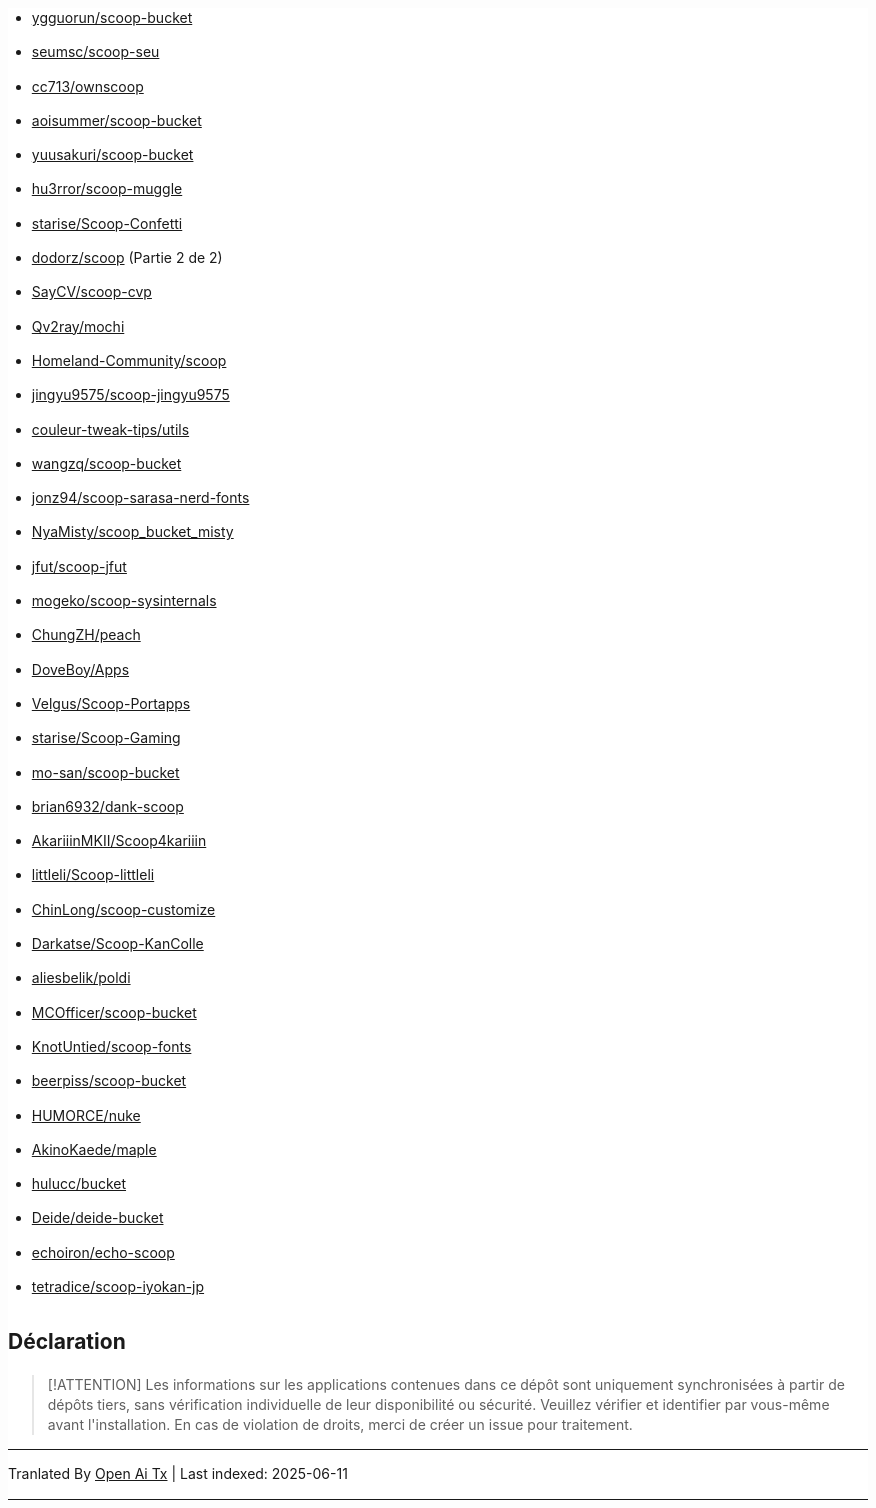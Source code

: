 - [ygguorun/scoop-bucket](https://raw.githubusercontent.com/lzwme/scoop-proxy-cn/sync/ygguorun/scoop-bucket)
- [seumsc/scoop-seu](https://raw.githubusercontent.com/lzwme/scoop-proxy-cn/sync/seumsc/scoop-seu)
- [cc713/ownscoop](https://raw.githubusercontent.com/lzwme/scoop-proxy-cn/sync/cc713/ownscoop)
- [aoisummer/scoop-bucket](https://raw.githubusercontent.com/lzwme/scoop-proxy-cn/sync/aoisummer/scoop-bucket)
- [yuusakuri/scoop-bucket](https://raw.githubusercontent.com/lzwme/scoop-proxy-cn/sync/yuusakuri/scoop-bucket)
- [hu3rror/scoop-muggle](https://raw.githubusercontent.com/lzwme/scoop-proxy-cn/sync/hu3rror/scoop-muggle)
- [starise/Scoop-Confetti](https://raw.githubusercontent.com/lzwme/scoop-proxy-cn/sync/starise/Scoop-Confetti)
- [dodorz/scoop](https://raw.githubusercontent.com/lzwme/scoop-proxy-cn/sync/dodorz/scoop)
(Partie 2 de 2)

- [SayCV/scoop-cvp](https://github.com/SayCV/scoop-cvp)
- [Qv2ray/mochi](https://github.com/Qv2ray/mochi)
- [Homeland-Community/scoop](https://github.com/Homeland-Community/scoop)
- [jingyu9575/scoop-jingyu9575](https://github.com/jingyu9575/scoop-jingyu9575)
- [couleur-tweak-tips/utils](https://github.com/couleur-tweak-tips/utils)
- [wangzq/scoop-bucket](https://github.com/wangzq/scoop-bucket)
- [jonz94/scoop-sarasa-nerd-fonts](https://github.com/jonz94/scoop-sarasa-nerd-fonts)
- [NyaMisty/scoop_bucket_misty](https://github.com/NyaMisty/scoop_bucket_misty)
- [jfut/scoop-jfut](https://github.com/jfut/scoop-jfut)
- [mogeko/scoop-sysinternals](https://github.com/mogeko/scoop-sysinternals)
- [ChungZH/peach](https://github.com/ChungZH/peach)
- [DoveBoy/Apps](https://github.com/DoveBoy/Apps)
- [Velgus/Scoop-Portapps](https://github.com/Velgus/Scoop-Portapps)
- [starise/Scoop-Gaming](https://github.com/starise/Scoop-Gaming)
- [mo-san/scoop-bucket](https://github.com/mo-san/scoop-bucket)
- [brian6932/dank-scoop](https://github.com/brian6932/dank-scoop)
- [AkariiinMKII/Scoop4kariiin](https://github.com/AkariiinMKII/Scoop4kariiin)
- [littleli/Scoop-littleli](https://github.com/littleli/Scoop-littleli)
- [ChinLong/scoop-customize](https://github.com/ChinLong/scoop-customize)
- [Darkatse/Scoop-KanColle](https://github.com/Darkatse/Scoop-KanColle)
- [aliesbelik/poldi](https://github.com/aliesbelik/poldi)
- [MCOfficer/scoop-bucket](https://github.com/MCOfficer/scoop-bucket)
- [KnotUntied/scoop-fonts](https://github.com/KnotUntied/scoop-fonts)
- [beerpiss/scoop-bucket](https://github.com/beerpiss/scoop-bucket)
- [HUMORCE/nuke](https://github.com/HUMORCE/nuke)
- [AkinoKaede/maple](https://github.com/AkinoKaede/maple)
- [hulucc/bucket](https://github.com/hulucc/bucket)
- [Deide/deide-bucket](https://github.com/Deide/deide-bucket)
- [echoiron/echo-scoop](https://github.com/echoiron/echo-scoop)
- [tetradice/scoop-iyokan-jp](https://github.com/tetradice/scoop-iyokan-jp)

## Déclaration

> [!ATTENTION]
> Les informations sur les applications contenues dans ce dépôt sont uniquement synchronisées à partir de dépôts tiers, sans vérification individuelle de leur disponibilité ou sécurité. Veuillez vérifier et identifier par vous-même avant l'installation. En cas de violation de droits, merci de créer un issue pour traitement.


---


Tranlated By [Open Ai Tx](https://github.com/OpenAiTx/OpenAiTx) | Last indexed: 2025-06-11


---